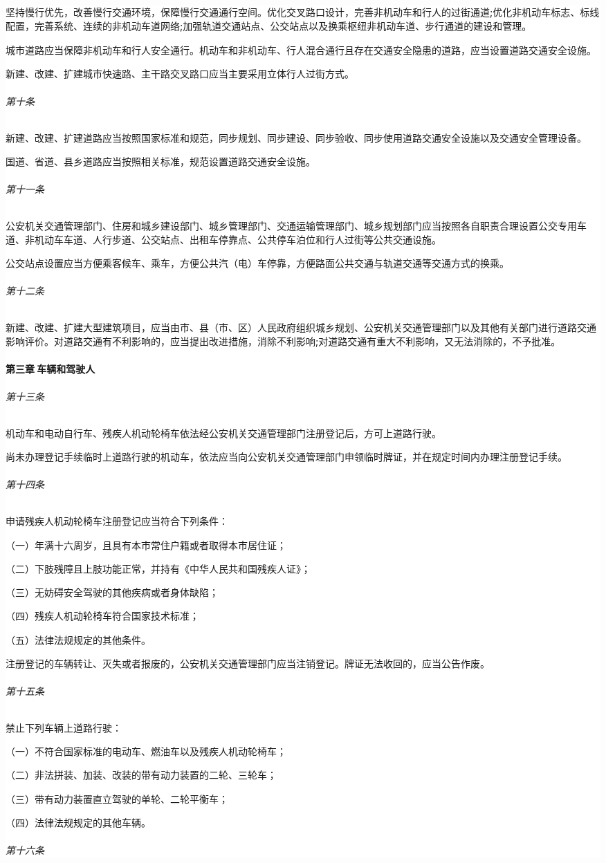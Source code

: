 坚持慢行优先，改善慢行交通环境，保障慢行交通通行空间。优化交叉路口设计，完善非机动车和行人的过街通道;优化非机动车标志、标线配置，完善系统、连续的非机动车道网络;加强轨道交通站点、公交站点以及换乘枢纽非机动车道、步行通道的建设和管理。

城市道路应当保障非机动车和行人安全通行。机动车和非机动车、行人混合通行且存在交通安全隐患的道路，应当设置道路交通安全设施。

新建、改建、扩建城市快速路、主干路交叉路口应当主要采用立体行人过街方式。

###### 第十条

新建、改建、扩建道路应当按照国家标准和规范，同步规划、同步建设、同步验收、同步使用道路交通安全设施以及交通安全管理设备。

国道、省道、县乡道路应当按照相关标准，规范设置道路交通安全设施。

###### 第十一条

公安机关交通管理部门、住房和城乡建设部门、城乡管理部门、交通运输管理部门、城乡规划部门应当按照各自职责合理设置公交专用车道、非机动车车道、人行步道、公交站点、出租车停靠点、公共停车泊位和行人过街等公共交通设施。

公交站点设置应当方便乘客候车、乘车，方便公共汽（电）车停靠，方便路面公共交通与轨道交通等交通方式的换乘。

###### 第十二条

新建、改建、扩建大型建筑项目，应当由市、县（市、区）人民政府组织城乡规划、公安机关交通管理部门以及其他有关部门进行道路交通影响评价。对道路交通有不利影响的，应当提出改进措施，消除不利影响;对道路交通有重大不利影响，又无法消除的，不予批准。

#### 第三章 车辆和驾驶人

###### 第十三条

机动车和电动自行车、残疾人机动轮椅车依法经公安机关交通管理部门注册登记后，方可上道路行驶。

尚未办理登记手续临时上道路行驶的机动车，依法应当向公安机关交通管理部门申领临时牌证，并在规定时间内办理注册登记手续。

###### 第十四条

申请残疾人机动轮椅车注册登记应当符合下列条件：

（一）年满十六周岁，且具有本市常住户籍或者取得本市居住证；

（二）下肢残障且上肢功能正常，并持有《中华人民共和国残疾人证》；

（三）无妨碍安全驾驶的其他疾病或者身体缺陷；

（四）残疾人机动轮椅车符合国家技术标准；

（五）法律法规规定的其他条件。

注册登记的车辆转让、灭失或者报废的，公安机关交通管理部门应当注销登记。牌证无法收回的，应当公告作废。

###### 第十五条

禁止下列车辆上道路行驶：

（一）不符合国家标准的电动车、燃油车以及残疾人机动轮椅车；

（二）非法拼装、加装、改装的带有动力装置的二轮、三轮车；

（三）带有动力装置直立驾驶的单轮、二轮平衡车；

（四）法律法规规定的其他车辆。

###### 第十六条
